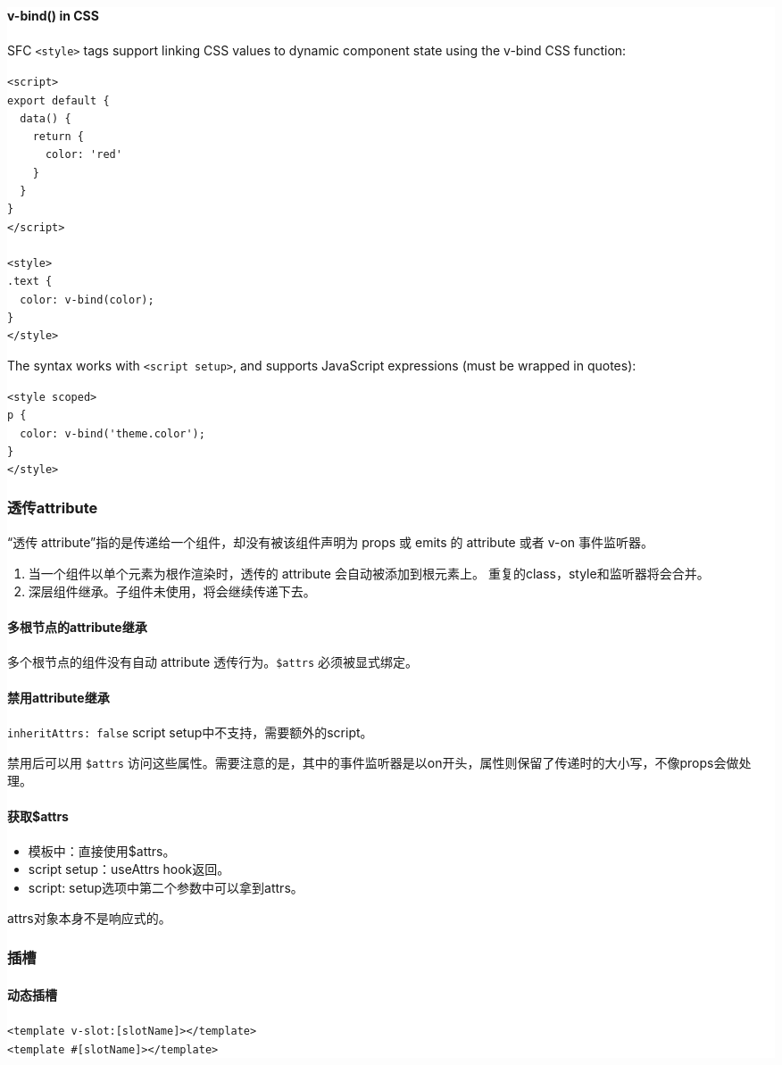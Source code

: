 #### v-bind() in CSS
SFC `<style>` tags support linking CSS values to dynamic component state using the v-bind CSS function:

```vue
<script>
export default {
  data() {
    return {
      color: 'red'
    }
  }
}
</script>

<style>
.text {
  color: v-bind(color);
}
</style>
```

The syntax works with `<script setup>`, and supports JavaScript expressions (must be wrapped in quotes):
```vue
<style scoped>
p {
  color: v-bind('theme.color');
}
</style>
```

### 透传attribute
“透传 attribute”指的是传递给一个组件，却没有被该组件声明为 props 或 emits 的 attribute 或者 v-on 事件监听器。

1. 当一个组件以单个元素为根作渲染时，透传的 attribute 会自动被添加到根元素上。 重复的class，style和监听器将会合并。
2. 深层组件继承。子组件未使用，将会继续传递下去。

#### 多根节点的attribute继承
多个根节点的组件没有自动 attribute 透传行为。`$attrs` 必须被显式绑定。

#### 禁用attribute继承
`inheritAttrs: false` script setup中不支持，需要额外的script。

禁用后可以用 `$attrs` 访问这些属性。需要注意的是，其中的事件监听器是以on开头，属性则保留了传递时的大小写，不像props会做处理。

#### 获取$attrs
- 模板中：直接使用$attrs。
- script setup：useAttrs hook返回。
- script: setup选项中第二个参数中可以拿到attrs。

attrs对象本身不是响应式的。

### 插槽
#### 动态插槽
```vue
<template v-slot:[slotName]></template>
<template #[slotName]></template>
```
